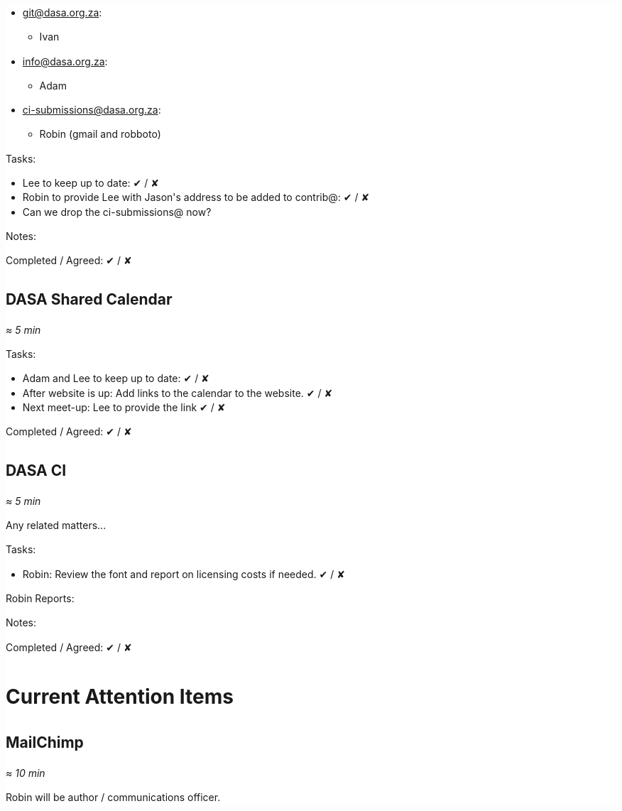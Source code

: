*  git@dasa.org.za:

    * Ivan

*  info@dasa.org.za:

    * Adam

*  ci-submissions@dasa.org.za:

    * Robin (gmail and robboto)

Tasks:

* Lee to keep up to date: ✔ / ✘
* Robin to provide Lee with Jason's address to be added to contrib@: ✔ / ✘
* Can we drop the ci-submissions@ now?

Notes:

Completed / Agreed: ✔ / ✘


DASA Shared Calendar
----------------------
*≈ 5 min*

Tasks:

* Adam and Lee to keep up to date: ✔ / ✘
* After website is up: Add links to the calendar to the website. ✔ / ✘
* Next meet-up: Lee to provide the link ✔ / ✘

Completed / Agreed: ✔ / ✘


DASA CI
-------
*≈ 5 min*

Any related matters...

Tasks:

* Robin: Review the font and report on licensing costs if needed. ✔ / ✘

Robin Reports:

Notes:

Completed / Agreed: ✔ / ✘


Current Attention Items
=======================


MailChimp
---------
*≈ 10 min*

Robin will be author / communications officer.

